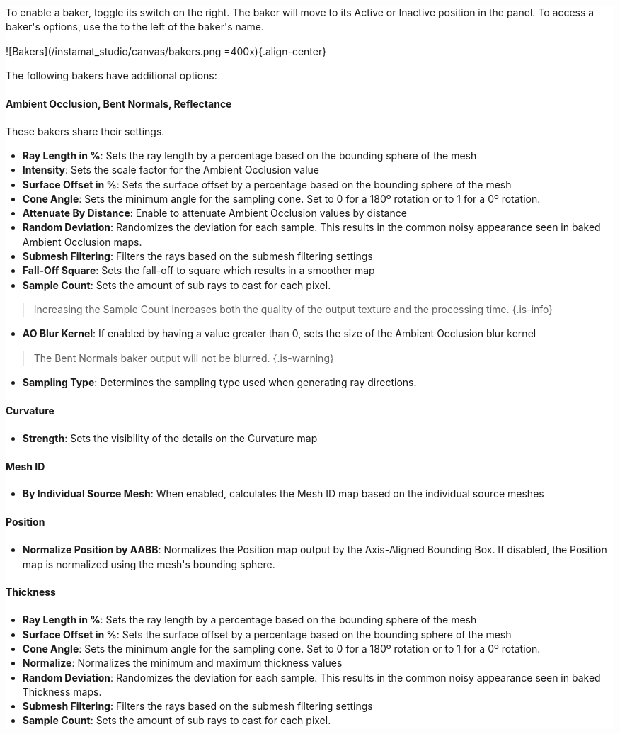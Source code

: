 To enable a baker, toggle its switch on the right. The baker will move to its Active or Inactive position in the panel. To access a baker's options, use the <i class="fa-regular fa-chevron-right"></i> to the left of the baker's name.

![Bakers](/instamat_studio/canvas/bakers.png =400x){.align-center}

The following bakers have additional options:

#### Ambient Occlusion, Bent Normals, Reflectance

These bakers share their settings.

- **Ray Length in %**: Sets the ray length by a percentage based on the bounding sphere of the mesh
- **Intensity**: Sets the scale factor for the Ambient Occlusion value
- **Surface Offset in %**: Sets the surface offset by a percentage based on the bounding sphere of the mesh
- **Cone Angle**: Sets the minimum angle for the sampling cone. Set to 0 for a 180º rotation or to 1 for a 0º rotation.
- **Attenuate By Distance**: Enable to attenuate Ambient Occlusion values by distance
- **Random Deviation**: Randomizes the deviation for each sample. This results in the common noisy appearance seen in baked Ambient Occlusion maps.
- **Submesh Filtering**: Filters the rays based on the submesh filtering settings
- **Fall-Off Square**: Sets the fall-off to square which results in a smoother map
- **Sample Count**: Sets the amount of sub rays to cast for each pixel.

> Increasing the Sample Count increases both the quality of the output texture and the processing time.
{.is-info}

- **AO Blur Kernel**: If enabled by having a value greater than 0, sets the size of the Ambient Occlusion blur kernel

> The Bent Normals baker output will not be blurred.
{.is-warning}

- **Sampling Type**: Determines the sampling type used when generating ray directions.

#### Curvature

- **Strength**: Sets the visibility of the details on the Curvature map

#### Mesh ID

- **By Individual Source Mesh**: When enabled, calculates the Mesh ID map based on the individual source meshes

#### Position

- **Normalize Position by AABB**: Normalizes the Position map output by the Axis-Aligned Bounding Box. If disabled, the Position map is normalized using the mesh's bounding sphere.

#### Thickness

- **Ray Length in %**: Sets the ray length by a percentage based on the bounding sphere of the mesh
- **Surface Offset in %**: Sets the surface offset by a percentage based on the bounding sphere of the mesh
- **Cone Angle**: Sets the minimum angle for the sampling cone. Set to 0 for a 180º rotation or to 1 for a 0º rotation.
- **Normalize**: Normalizes the minimum and maximum thickness values
- **Random Deviation**: Randomizes the deviation for each sample. This results in the common noisy appearance seen in baked Thickness maps.
- **Submesh Filtering**: Filters the rays based on the submesh filtering settings
- **Sample Count**: Sets the amount of sub rays to cast for each pixel.
